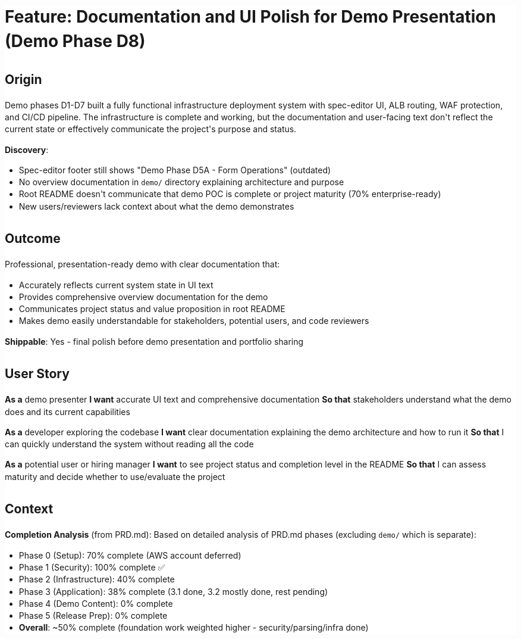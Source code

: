 # Feature: Documentation and UI Polish for Demo Presentation (Demo Phase D8)

## Origin
Demo phases D1-D7 built a fully functional infrastructure deployment system with spec-editor UI, ALB routing, WAF protection, and CI/CD pipeline. The infrastructure is complete and working, but the documentation and user-facing text don't reflect the current state or effectively communicate the project's purpose and status.

**Discovery**:
- Spec-editor footer still shows "Demo Phase D5A - Form Operations" (outdated)
- No overview documentation in `demo/` directory explaining architecture and purpose
- Root README doesn't communicate that demo POC is complete or project maturity (70% enterprise-ready)
- New users/reviewers lack context about what the demo demonstrates

## Outcome
Professional, presentation-ready demo with clear documentation that:
- Accurately reflects current system state in UI text
- Provides comprehensive overview documentation for the demo
- Communicates project status and value proposition in root README
- Makes demo easily understandable for stakeholders, potential users, and code reviewers

**Shippable**: Yes - final polish before demo presentation and portfolio sharing

## User Story

**As a** demo presenter
**I want** accurate UI text and comprehensive documentation
**So that** stakeholders understand what the demo does and its current capabilities

**As a** developer exploring the codebase
**I want** clear documentation explaining the demo architecture and how to run it
**So that** I can quickly understand the system without reading all the code

**As a** potential user or hiring manager
**I want** to see project status and completion level in the README
**So that** I can assess maturity and decide whether to use/evaluate the project

## Context

**Completion Analysis** (from PRD.md):
Based on detailed analysis of PRD.md phases (excluding `demo/` which is separate):
- Phase 0 (Setup): 70% complete (AWS account deferred)
- Phase 1 (Security): 100% complete ✅
- Phase 2 (Infrastructure): 40% complete
- Phase 3 (Application): 38% complete (3.1 done, 3.2 mostly done, rest pending)
- Phase 4 (Demo Content): 0% complete
- Phase 5 (Release Prep): 0% complete
- **Overall**: ~50% complete (foundation work weighted higher - security/parsing/infra done)

